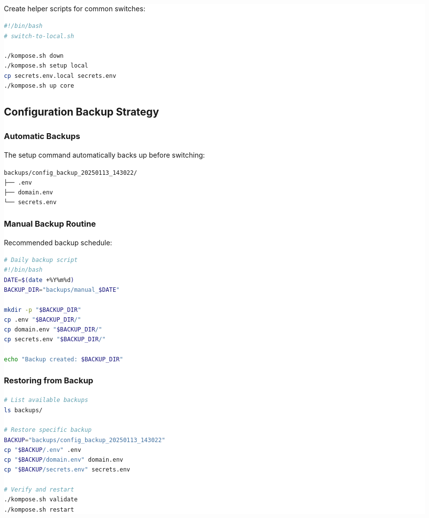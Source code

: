 Create helper scripts for common switches:

```bash
#!/bin/bash
# switch-to-local.sh

./kompose.sh down
./kompose.sh setup local
cp secrets.env.local secrets.env
./kompose.sh up core
```

## Configuration Backup Strategy

### Automatic Backups

The setup command automatically backs up before switching:

```
backups/config_backup_20250113_143022/
├── .env
├── domain.env
└── secrets.env
```

### Manual Backup Routine

Recommended backup schedule:

```bash
# Daily backup script
#!/bin/bash
DATE=$(date +%Y%m%d)
BACKUP_DIR="backups/manual_$DATE"

mkdir -p "$BACKUP_DIR"
cp .env "$BACKUP_DIR/"
cp domain.env "$BACKUP_DIR/"
cp secrets.env "$BACKUP_DIR/"

echo "Backup created: $BACKUP_DIR"
```

### Restoring from Backup

```bash
# List available backups
ls backups/

# Restore specific backup
BACKUP="backups/config_backup_20250113_143022"
cp "$BACKUP/.env" .env
cp "$BACKUP/domain.env" domain.env
cp "$BACKUP/secrets.env" secrets.env

# Verify and restart
./kompose.sh validate
./kompose.sh restart
```

